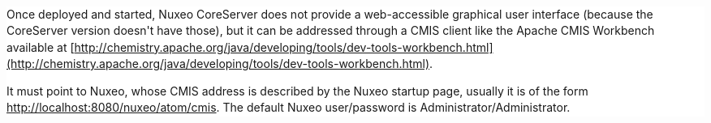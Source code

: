 <a name="__RefHeading__3876_1562447000">Once deployed and started, Nuxeo CoreServer does not provide a web-accessible graphical user interface (because the CoreServer version doesn't have those), but it can be addressed through a CMIS client like the Apache CMIS Workbench available at</a> [http://chemistry.apache.org/java/developing/tools/dev-tools-workbench.html](http://chemistry.apache.org/java/developing/tools/dev-tools-workbench.html).

It must point to Nuxeo, whose CMIS address is described by the Nuxeo startup page, usually it is of the form [http://localhost:8080/nuxeo/atom/cmis](http://localhost:8080/nuxeo/atom/cmis). The default Nuxeo user/password is Administrator/Administrator.